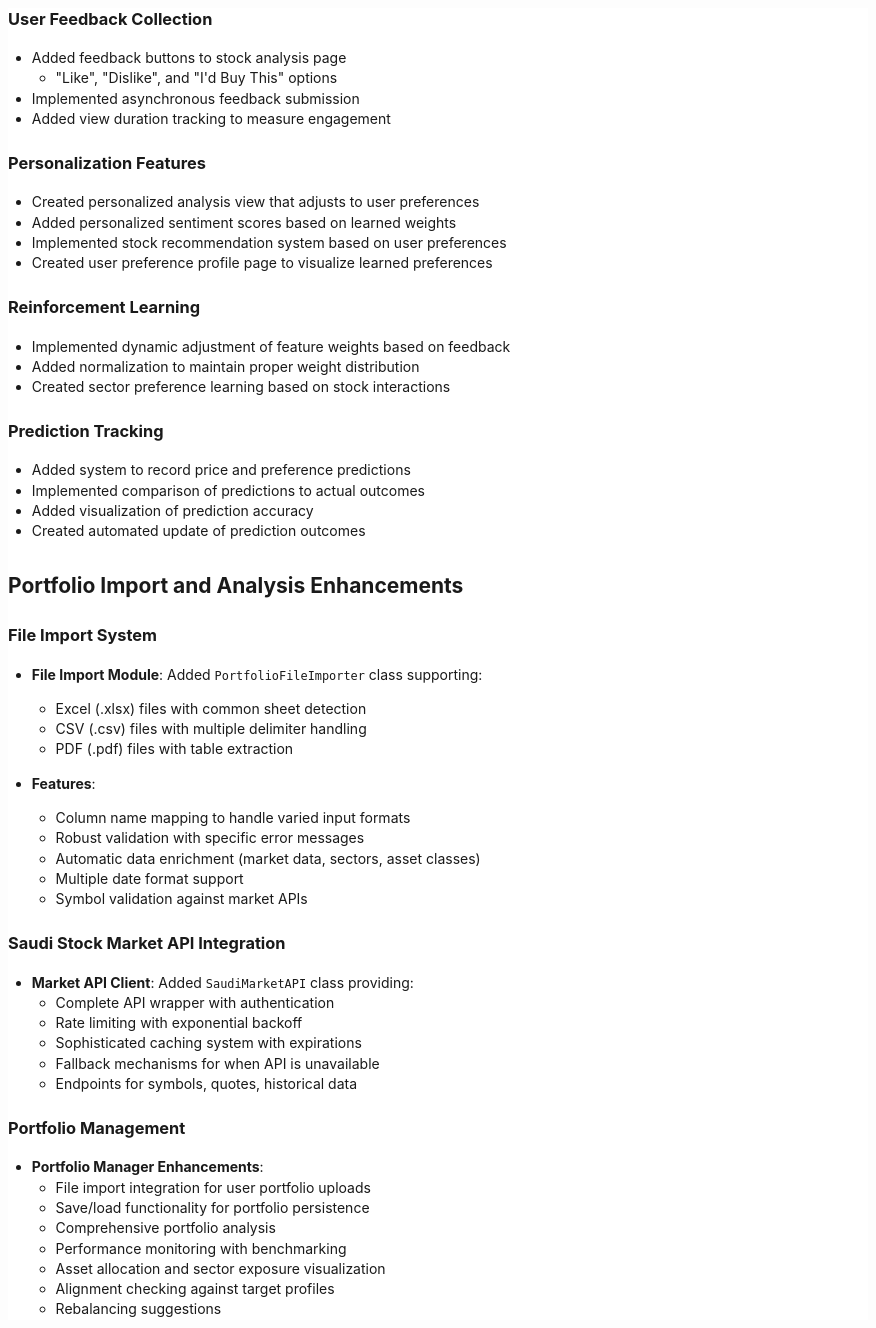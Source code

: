 ### User Feedback Collection
- Added feedback buttons to stock analysis page
  - "Like", "Dislike", and "I'd Buy This" options
- Implemented asynchronous feedback submission
- Added view duration tracking to measure engagement

### Personalization Features
- Created personalized analysis view that adjusts to user preferences
- Added personalized sentiment scores based on learned weights
- Implemented stock recommendation system based on user preferences
- Created user preference profile page to visualize learned preferences

### Reinforcement Learning
- Implemented dynamic adjustment of feature weights based on feedback
- Added normalization to maintain proper weight distribution
- Created sector preference learning based on stock interactions

### Prediction Tracking
- Added system to record price and preference predictions
- Implemented comparison of predictions to actual outcomes
- Added visualization of prediction accuracy
- Created automated update of prediction outcomes

## Portfolio Import and Analysis Enhancements

### File Import System
- **File Import Module**: Added `PortfolioFileImporter` class supporting:
  - Excel (.xlsx) files with common sheet detection
  - CSV (.csv) files with multiple delimiter handling
  - PDF (.pdf) files with table extraction

- **Features**:
  - Column name mapping to handle varied input formats
  - Robust validation with specific error messages
  - Automatic data enrichment (market data, sectors, asset classes)
  - Multiple date format support
  - Symbol validation against market APIs

### Saudi Stock Market API Integration
- **Market API Client**: Added `SaudiMarketAPI` class providing:
  - Complete API wrapper with authentication
  - Rate limiting with exponential backoff
  - Sophisticated caching system with expirations
  - Fallback mechanisms for when API is unavailable
  - Endpoints for symbols, quotes, historical data

### Portfolio Management
- **Portfolio Manager Enhancements**:
  - File import integration for user portfolio uploads
  - Save/load functionality for portfolio persistence
  - Comprehensive portfolio analysis
  - Performance monitoring with benchmarking
  - Asset allocation and sector exposure visualization
  - Alignment checking against target profiles
  - Rebalancing suggestions

